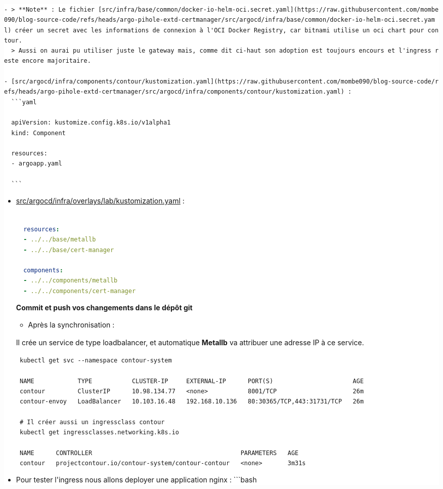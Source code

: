     - > **Note** : Le fichier [src/infra/base/common/docker-io-helm-oci.secret.yaml](https://raw.githubusercontent.com/mombe090/blog-source-code/refs/heads/argo-pihole-extd-certmanager/src/argocd/infra/base/common/docker-io-helm-oci.secret.yaml) créer un secret avec les informations de connexion à l'OCI Docker Registry, car bitnami utilise un oci chart pour contour.
      > Aussi on aurai pu utiliser juste le gateway mais, comme dit ci-haut son adoption est toujours encours et l'ingress reste encore majoritaire.
  
    - [src/argocd/infra/components/contour/kustomization.yaml](https://raw.githubusercontent.com/mombe090/blog-source-code/refs/heads/argo-pihole-extd-certmanager/src/argocd/infra/components/contour/kustomization.yaml) :
      ```yaml
    
      apiVersion: kustomize.config.k8s.io/v1alpha1
      kind: Component

      resources:
      - argoapp.yaml

      ```

  - [src/argocd/infra/overlays/lab/kustomization.yaml](https://raw.githubusercontent.com/mombe090/blog-source-code/refs/heads/argo-pihole-extd-certmanager/src/argocd/infra/overlays/lab/kustomization.yaml) :
    ```yaml
  
      resources:
      - ../../base/metallb
      - ../../base/cert-manager

      components:
      - ../../components/metallb
      - ../../components/cert-manager
    ```
    
    **Commit et push vos changements dans le dépôt git**
    - Après la synchronisation :
  
    Il crée un service de type loadbalancer, et automatique **Metallb** va attribuer une adresse IP à ce service.
    ```shell
     kubectl get svc --namespace contour-system 
  
     NAME            TYPE           CLUSTER-IP     EXTERNAL-IP      PORT(S)                      AGE
     contour         ClusterIP      10.98.134.77   <none>           8001/TCP                     26m
     contour-envoy   LoadBalancer   10.103.16.48   192.168.10.136   80:30365/TCP,443:31731/TCP   26m
    
     # Il créer aussi un ingressclass contour
     kubectl get ingressclasses.networking.k8s.io
    
     NAME      CONTROLLER                                         PARAMETERS   AGE
     contour   projectcontour.io/contour-system/contour-contour   <none>       3m31s
    ```

   - Pour tester l'ingress nous allons deployer une application nginx :
    ```bash
  